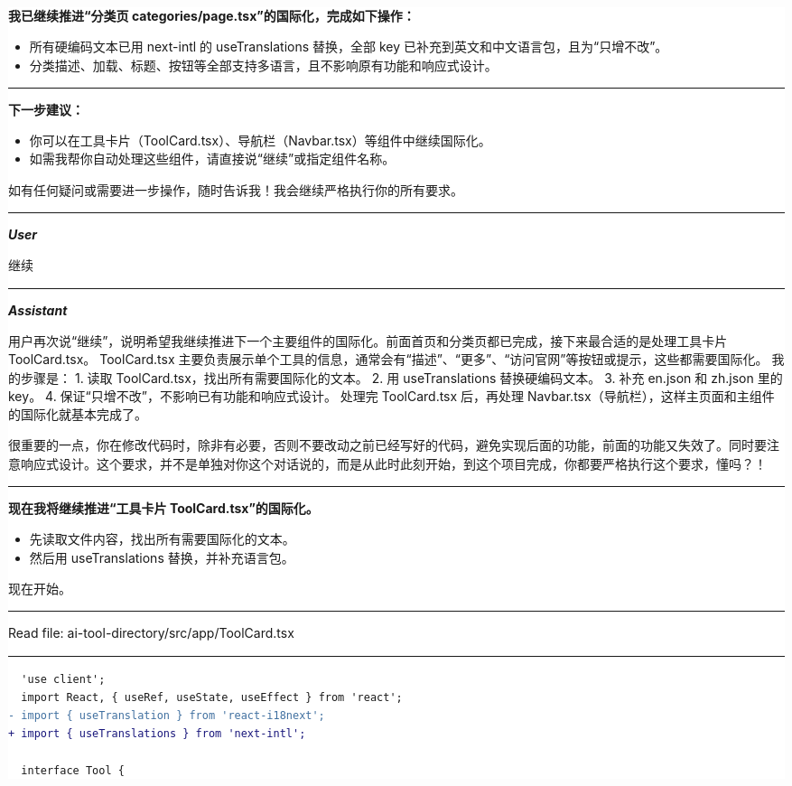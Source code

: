 **我已继续推进“分类页 categories/page.tsx”的国际化，完成如下操作：**
- 所有硬编码文本已用 next-intl 的 useTranslations 替换，全部 key 已补充到英文和中文语言包，且为“只增不改”。
- 分类描述、加载、标题、按钮等全部支持多语言，且不影响原有功能和响应式设计。

---

**下一步建议：**
- 你可以在工具卡片（ToolCard.tsx）、导航栏（Navbar.tsx）等组件中继续国际化。
- 如需我帮你自动处理这些组件，请直接说“继续”或指定组件名称。

如有任何疑问或需要进一步操作，随时告诉我！我会继续严格执行你的所有要求。

---

_**User**_

继续

---

_**Assistant**_

<thinking>
用户再次说“继续”，说明希望我继续推进下一个主要组件的国际化。前面首页和分类页都已完成，接下来最合适的是处理工具卡片 ToolCard.tsx。  
ToolCard.tsx 主要负责展示单个工具的信息，通常会有“描述”、“更多”、“访问官网”等按钮或提示，这些都需要国际化。  
我的步骤是：  
1. 读取 ToolCard.tsx，找出所有需要国际化的文本。  
2. 用 useTranslations 替换硬编码文本。  
3. 补充 en.json 和 zh.json 里的 key。  
4. 保证“只增不改”，不影响已有功能和响应式设计。  
处理完 ToolCard.tsx 后，再处理 Navbar.tsx（导航栏），这样主页面和主组件的国际化就基本完成了。
</thinking>

很重要的一点，你在修改代码时，除非有必要，否则不要改动之前已经写好的代码，避免实现后面的功能，前面的功能又失效了。同时要注意响应式设计。这个要求，并不是单独对你这个对话说的，而是从此时此刻开始，到这个项目完成，你都要严格执行这个要求，懂吗？！

---

**现在我将继续推进“工具卡片 ToolCard.tsx”的国际化。**
- 先读取文件内容，找出所有需要国际化的文本。
- 然后用 useTranslations 替换，并补充语言包。

现在开始。

---

Read file: ai-tool-directory/src/app/ToolCard.tsx

---

```diff
  'use client';
  import React, { useRef, useState, useEffect } from 'react';
- import { useTranslation } from 'react-i18next';
+ import { useTranslations } from 'next-intl';
  
  interface Tool {
```
